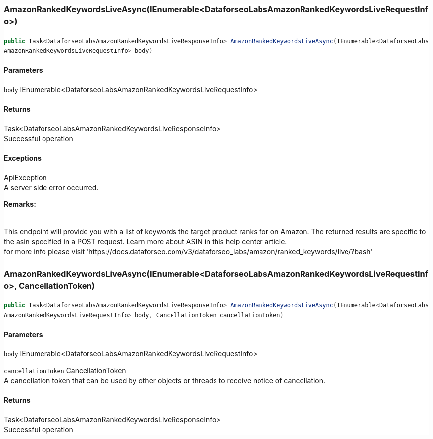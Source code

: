 ### **AmazonRankedKeywordsLiveAsync(IEnumerable&lt;DataforseoLabsAmazonRankedKeywordsLiveRequestInfo&gt;)**

```csharp
public Task<DataforseoLabsAmazonRankedKeywordsLiveResponseInfo> AmazonRankedKeywordsLiveAsync(IEnumerable<DataforseoLabsAmazonRankedKeywordsLiveRequestInfo> body)
```

#### Parameters

`body` [IEnumerable&lt;DataforseoLabsAmazonRankedKeywordsLiveRequestInfo&gt;](./DataforseoLabsAmazonRankedKeywordsLiveRequestInfo.md)<br>

#### Returns

[Task&lt;DataforseoLabsAmazonRankedKeywordsLiveResponseInfo&gt;](./DataforseoLabsAmazonRankedKeywordsLiveResponseInfo.md)<br>
Successful operation

#### Exceptions

[ApiException](./ApiException.md)<br>
A server side error occurred.

**Remarks:**

‌
 <br>This endpoint will provide you with a list of keywords the target product ranks for on Amazon. The returned results are specific to the asin specified in a POST request. Learn more about ASIN in this help center article.
 <br>for more info please visit 'https://docs.dataforseo.com/v3/dataforseo_labs/amazon/ranked_keywords/live/?bash'

### **AmazonRankedKeywordsLiveAsync(IEnumerable&lt;DataforseoLabsAmazonRankedKeywordsLiveRequestInfo&gt;, CancellationToken)**

```csharp
public Task<DataforseoLabsAmazonRankedKeywordsLiveResponseInfo> AmazonRankedKeywordsLiveAsync(IEnumerable<DataforseoLabsAmazonRankedKeywordsLiveRequestInfo> body, CancellationToken cancellationToken)
```

#### Parameters

`body` [IEnumerable&lt;DataforseoLabsAmazonRankedKeywordsLiveRequestInfo&gt;](./DataforseoLabsAmazonRankedKeywordsLiveRequestInfo.md)<br>

`cancellationToken` [CancellationToken](https://docs.microsoft.com/en-us/dotnet/api/CancellationToken)<br>
A cancellation token that can be used by other objects or threads to receive notice of cancellation.

#### Returns

[Task&lt;DataforseoLabsAmazonRankedKeywordsLiveResponseInfo&gt;](./DataforseoLabsAmazonRankedKeywordsLiveResponseInfo.md)<br>
Successful operation
